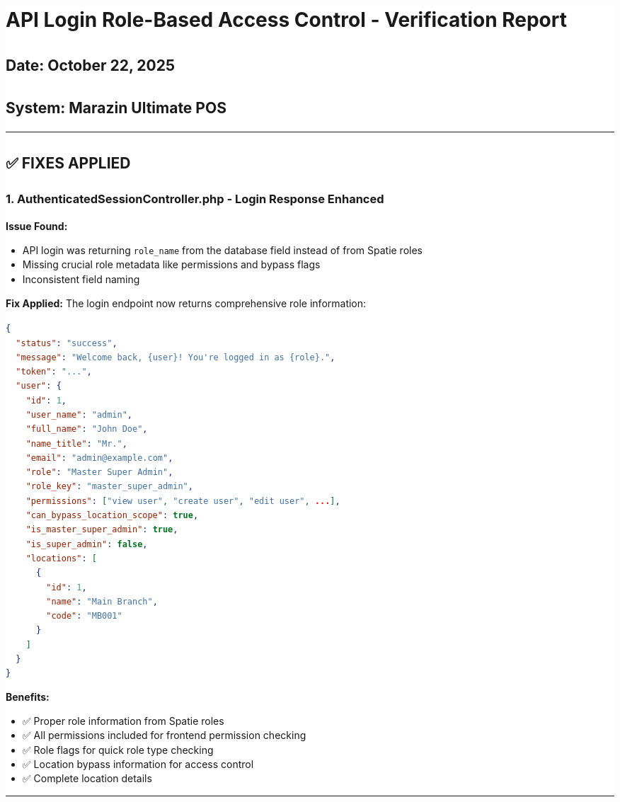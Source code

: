 # API Login Role-Based Access Control - Verification Report

## Date: October 22, 2025
## System: Marazin Ultimate POS

---

## ✅ FIXES APPLIED

### 1. **AuthenticatedSessionController.php - Login Response Enhanced**

**Issue Found:**
- API login was returning `role_name` from the database field instead of from Spatie roles
- Missing crucial role metadata like permissions and bypass flags
- Inconsistent field naming

**Fix Applied:**
The login endpoint now returns comprehensive role information:

```json
{
  "status": "success",
  "message": "Welcome back, {user}! You're logged in as {role}.",
  "token": "...",
  "user": {
    "id": 1,
    "user_name": "admin",
    "full_name": "John Doe",
    "name_title": "Mr.",
    "email": "admin@example.com",
    "role": "Master Super Admin",
    "role_key": "master_super_admin",
    "permissions": ["view user", "create user", "edit user", ...],
    "can_bypass_location_scope": true,
    "is_master_super_admin": true,
    "is_super_admin": false,
    "locations": [
      {
        "id": 1,
        "name": "Main Branch",
        "code": "MB001"
      }
    ]
  }
}
```

**Benefits:**
- ✅ Proper role information from Spatie roles
- ✅ All permissions included for frontend permission checking
- ✅ Role flags for quick role type checking
- ✅ Location bypass information for access control
- ✅ Complete location details

---